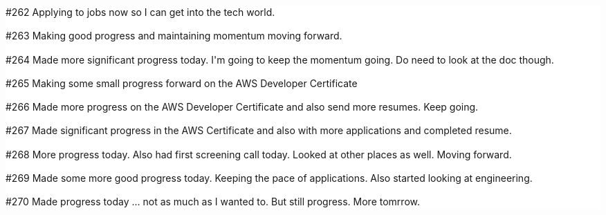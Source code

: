 #262 Applying to jobs now so I can get into the tech world.

#263 Making good progress and maintaining momentum moving forward.

#264 Made more significant progress today. I'm going to keep the momentum going. Do need to look at the doc though.

#265 Making some small progress forward on the AWS Developer Certificate

#266 Made more progress on the AWS Developer Certificate and also send more resumes. Keep going.

#267 Made significant progress in the AWS Certificate and also with more applications and completed resume.

#268 More progress today. Also had first screening call today. Looked at other places as well. Moving forward.

#269 Made some more good progress today. Keeping the pace of applications. Also started looking at engineering.

#270 Made progress today ... not as much as I wanted to. But still progress. More tomrrow.


